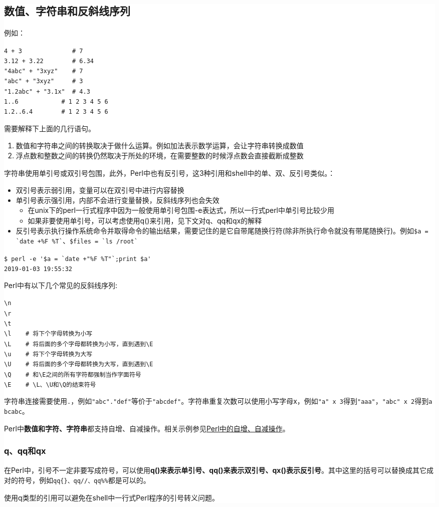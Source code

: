 <a name="blog1546359563"></a>
## 数值、字符串和反斜线序列

例如：
```
4 + 3              # 7
3.12 + 3.22        # 6.34
"4abc" + "3xyz"    # 7
"abc" + "3xyz"     # 3
"1.2abc" + "3.1x"  # 4.3
1..6            # 1 2 3 4 5 6
1.2..6.4        # 1 2 3 4 5 6
```

需要解释下上面的几行语句。  
1. 数值和字符串之间的转换取决于做什么运算。例如加法表示数学运算，会让字符串转换成数值  
2. 浮点数和整数之间的转换仍然取决于所处的环境，在需要整数的时候浮点数会直接截断成整数  

字符串使用单引号或双引号包围，此外，Perl中也有反引号，这3种引用和shell中的单、双、反引号类似。：  
- 双引号表示弱引用，变量可以在双引号中进行内容替换  
- 单引号表示强引用，内部不会进行变量替换，反斜线序列也会失效  
    - 在unix下的perl一行式程序中因为一般使用单引号包围-e表达式，所以一行式perl中单引号比较少用
    - 如果非要使用单引号，可以考虑使用q()来引用，见下文对q、qq和qx的解释  
- 反引号表示执行操作系统命令并取得命令的输出结果，需要记住的是它自带尾随换行符(除非所执行命令就没有带尾随换行)。例如`` $a = `date +%F %T` ``、`` $files = `ls /root` ``  

```
$ perl -e '$a = `date +"%F %T"`;print $a'
2019-01-03 19:55:32
```

Perl中有以下几个常见的反斜线序列:
```
\n
\r
\t
\l    # 将下个字母转换为小写
\L    # 将后面的多个字母都转换为小写，直到遇到\E
\u    # 将下个字母转换为大写
\U    # 将后面的多个字母都转换为大写，直到遇到\E
\Q    # 和\E之间的所有字符都强制当作字面符号
\E    # \L、\U和\Q的结束符号
```

字符串连接需要使用`.`，例如`"abc"."def"`等价于`"abcdef"`。字符串重复次数可以使用小写字母x，例如`"a" x 3`得到`"aaa"`，`"abc" x 2`得到`abcabc`。

Perl中**数值和字符、字符串**都支持自增、自减操作。相关示例参见[Perl中的自增、自减操作](/perl/perl_addadd)。

### q、qq和qx

在Perl中，引号不一定非要写成符号，可以使用**q()来表示单引号、qq()来表示双引号、qx()表示反引号**。其中这里的括号可以替换成其它成对的符号，例如`qq{}、qq//、qq%%`都是可以的。

使用q类型的引用可以避免在shell中一行式Perl程序的引号转义问题。
